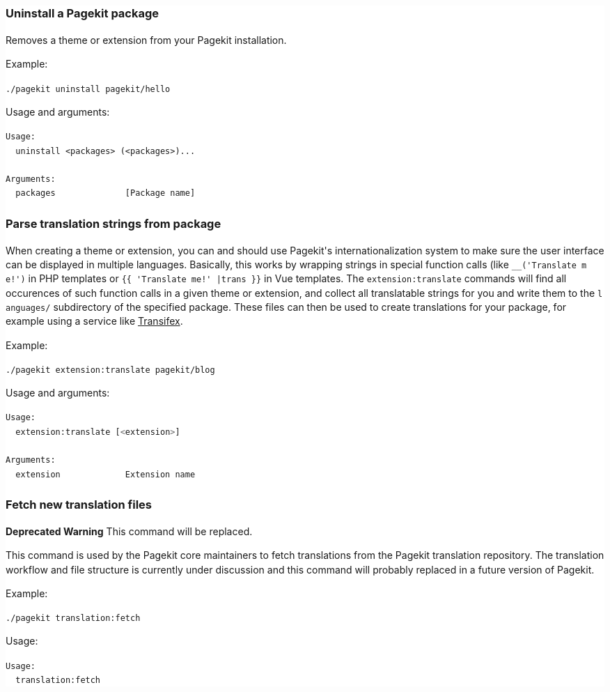 ### Uninstall a Pagekit package

Removes a theme or extension from your Pagekit installation.

Example:

```sh
./pagekit uninstall pagekit/hello
```

Usage and arguments:

```
Usage:
  uninstall <packages> (<packages>)...

Arguments:
  packages              [Package name]
```

### Parse translation strings from package

When creating a theme or extension, you can and should use Pagekit's internationalization system to make sure the user interface can be displayed in multiple languages. Basically, this works by wrapping strings in special function calls (like `__('Translate me!')` in PHP templates or `{{ 'Translate me!' |trans }}` in Vue templates. The `extension:translate` commands will find all occurences of such function calls in a given theme or extension, and collect all translatable strings for you and write them to the `languages/` subdirectory of the specified package. These files can then be used to create translations for your package, for example using a service like [Transifex](https://www.transifex.com/pagekit/pagekit-cms/).

Example:

```sh
./pagekit extension:translate pagekit/blog
```

Usage and arguments:

```sh
Usage:
  extension:translate [<extension>]

Arguments:
  extension             Extension name
```

### Fetch new translation files

**Deprecated Warning** This command will be replaced.

This command is used by the Pagekit core maintainers to fetch translations from the Pagekit translation repository. The translation workflow and file structure is currently under discussion and this command will probably replaced in a future version of Pagekit.

Example:

```sh
./pagekit translation:fetch
```

Usage:

```sh
Usage:
  translation:fetch
```
